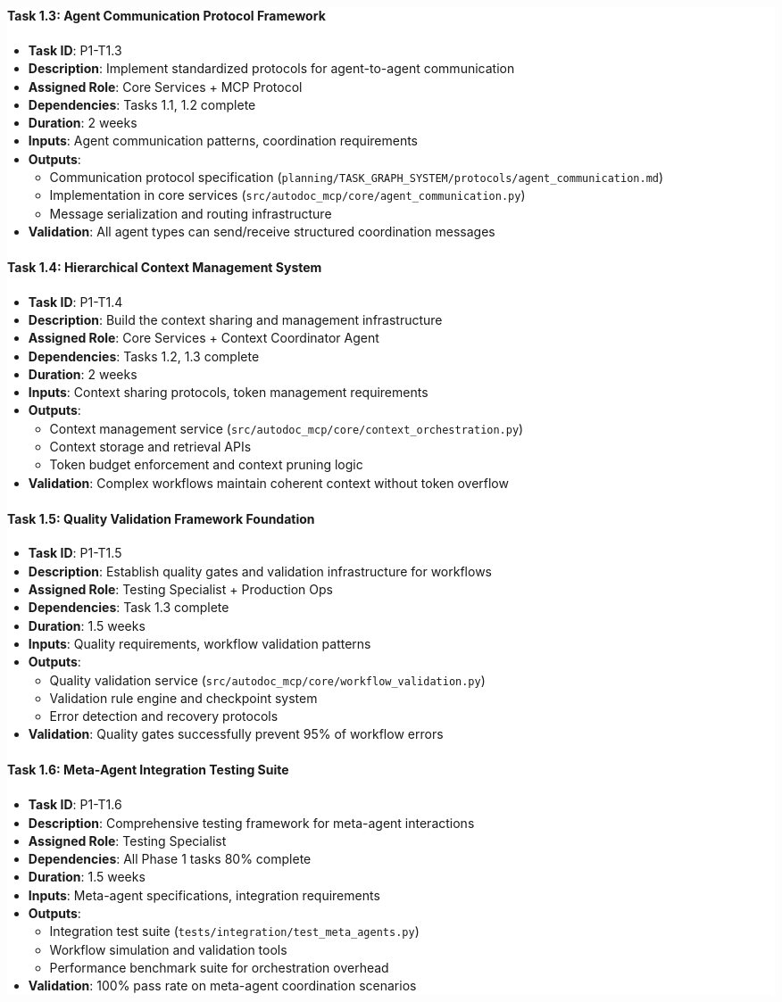 #### Task 1.3: Agent Communication Protocol Framework
- **Task ID**: P1-T1.3
- **Description**: Implement standardized protocols for agent-to-agent communication
- **Assigned Role**: Core Services + MCP Protocol
- **Dependencies**: Tasks 1.1, 1.2 complete
- **Duration**: 2 weeks
- **Inputs**: Agent communication patterns, coordination requirements
- **Outputs**:
  - Communication protocol specification (`planning/TASK_GRAPH_SYSTEM/protocols/agent_communication.md`)
  - Implementation in core services (`src/autodoc_mcp/core/agent_communication.py`)
  - Message serialization and routing infrastructure
- **Validation**: All agent types can send/receive structured coordination messages

#### Task 1.4: Hierarchical Context Management System
- **Task ID**: P1-T1.4
- **Description**: Build the context sharing and management infrastructure
- **Assigned Role**: Core Services + Context Coordinator Agent
- **Dependencies**: Tasks 1.2, 1.3 complete
- **Duration**: 2 weeks
- **Inputs**: Context sharing protocols, token management requirements
- **Outputs**:
  - Context management service (`src/autodoc_mcp/core/context_orchestration.py`)
  - Context storage and retrieval APIs
  - Token budget enforcement and context pruning logic
- **Validation**: Complex workflows maintain coherent context without token overflow

#### Task 1.5: Quality Validation Framework Foundation
- **Task ID**: P1-T1.5
- **Description**: Establish quality gates and validation infrastructure for workflows
- **Assigned Role**: Testing Specialist + Production Ops
- **Dependencies**: Task 1.3 complete
- **Duration**: 1.5 weeks
- **Inputs**: Quality requirements, workflow validation patterns
- **Outputs**:
  - Quality validation service (`src/autodoc_mcp/core/workflow_validation.py`)
  - Validation rule engine and checkpoint system
  - Error detection and recovery protocols
- **Validation**: Quality gates successfully prevent 95% of workflow errors

#### Task 1.6: Meta-Agent Integration Testing Suite
- **Task ID**: P1-T1.6
- **Description**: Comprehensive testing framework for meta-agent interactions
- **Assigned Role**: Testing Specialist
- **Dependencies**: All Phase 1 tasks 80% complete
- **Duration**: 1.5 weeks
- **Inputs**: Meta-agent specifications, integration requirements
- **Outputs**:
  - Integration test suite (`tests/integration/test_meta_agents.py`)
  - Workflow simulation and validation tools
  - Performance benchmark suite for orchestration overhead
- **Validation**: 100% pass rate on meta-agent coordination scenarios
